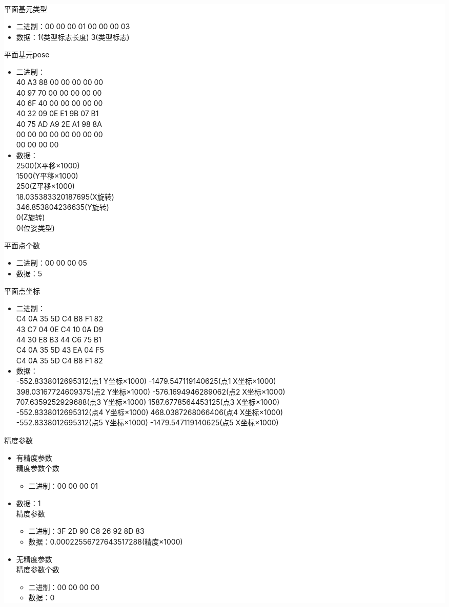 平面基元类型  
- 二进制：00 00 00 01 00 00 00 03  
- 数据：1(类型标志长度) 3(类型标志)  

平面基元pose  
- 二进制：  
40 A3 88 00 00 00 00 00  
40 97 70 00 00 00 00 00  
40 6F 40 00 00 00 00 00  
40 32 09 0E E1 9B 07 B1  
40 75 AD A9 2E A1 98 8A  
00 00 00 00 00 00 00 00  
00 00 00 00  
- 数据：  
2500(X平移×1000)  
1500(Y平移×1000)  
250(Z平移×1000)  
18.035383320187695(X旋转)  
346.853804236635(Y旋转)  
0(Z旋转)  
0(位姿类型)  

平面点个数  
- 二进制：00 00 00 05  
- 数据：5  

平面点坐标  
- 二进制：  
C4 0A 35 5D C4 B8 F1 82  
43 C7 04 0E C4 10 0A D9  
44 30 E8 B3 44 C6 75 B1  
C4 0A 35 5D 43 EA 04 F5  
C4 0A 35 5D C4 B8 F1 82  
- 数据：  
-552.8338012695312(点1 Y坐标×1000) -1479.547119140625(点1 X坐标×1000)  
398.03167724609375(点2 Y坐标×1000) -576.1694946289062(点2 X坐标×1000)  
707.6359252929688(点3 Y坐标×1000) 1587.6778564453125(点3 X坐标×1000)  
-552.8338012695312(点4 Y坐标×1000) 468.0387268066406(点4 X坐标×1000)  
-552.8338012695312(点5 Y坐标×1000) -1479.547119140625(点5 X坐标×1000)  

精度参数  
- 有精度参数  
  精度参数个数  
  - 二进制：00 00 00 01  
- 数据：1  
  精度参数  
  - 二进制：3F 2D 90 C8 26 92 8D 83  
  - 数据：0.00022556727643517288(精度×1000)  

- 无精度参数   
  精度参数个数  
  - 二进制：00 00 00 00  
  - 数据：0   
  